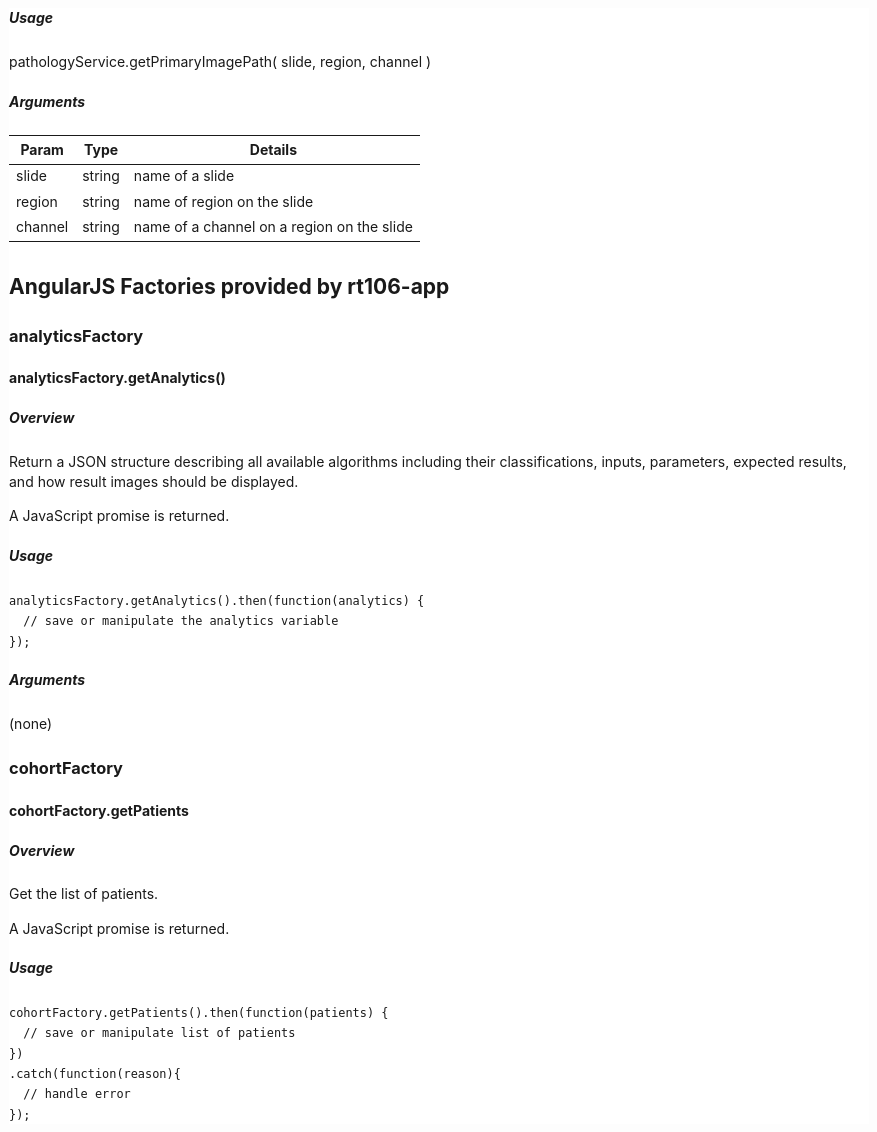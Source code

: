 ##### Usage
pathologyService.getPrimaryImagePath( slide, region, channel )


##### Arguments
|Param|Type|Details|
|-----|----|-------|
|slide|string|name of a slide|
|region|string|name of region on the slide|
|channel|string|name of a channel on a region on the slide

## AngularJS Factories provided by rt106-app

### analyticsFactory

#### analyticsFactory.getAnalytics()

##### Overview
Return a JSON structure describing all available algorithms including their classifications, inputs, parameters, expected results, and how result images should be displayed.

A JavaScript promise is returned.

##### Usage
```
analyticsFactory.getAnalytics().then(function(analytics) {
  // save or manipulate the analytics variable
});
```

##### Arguments
(none)

### cohortFactory

#### cohortFactory.getPatients
##### Overview
Get the list of patients.

A JavaScript promise is returned.


##### Usage
```
cohortFactory.getPatients().then(function(patients) {
  // save or manipulate list of patients
})
.catch(function(reason){
  // handle error
});
```

